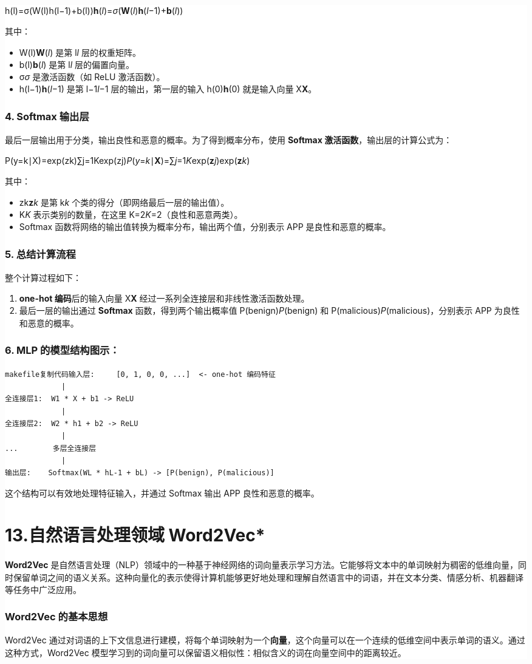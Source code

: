 h(l)=σ(W(l)h(l−1)+b(l))**h**(*l*)=*σ*(**W**(*l*)**h**(*l*−1)+**b**(*l*))

其中：

- W(l)**W**(*l*) 是第 l*l* 层的权重矩阵。
- b(l)**b**(*l*) 是第 l*l* 层的偏置向量。
- σ*σ* 是激活函数（如 ReLU 激活函数）。
- h(l−1)**h**(*l*−1) 是第 l−1*l*−1 层的输出，第一层的输入 h(0)**h**(0) 就是输入向量 X**X**。

### 4. Softmax 输出层

最后一层输出用于分类，输出良性和恶意的概率。为了得到概率分布，使用 **Softmax 激活函数**，输出层的计算公式为：

P(y=k∣X)=exp⁡(zk)∑j=1Kexp⁡(zj)*P*(*y*=*k*∣**X**)=∑*j*=1*K*exp(**z***j*)exp(**z***k*)

其中：

- zk**z***k* 是第 k*k* 个类的得分（即网络最后一层的输出值）。
- K*K* 表示类别的数量，在这里 K=2*K*=2（良性和恶意两类）。
- Softmax 函数将网络的输出值转换为概率分布，输出两个值，分别表示 APP 是良性和恶意的概率。

### 5. 总结计算流程

整个计算过程如下：

1. **one-hot 编码**后的输入向量 X**X** 经过一系列全连接层和非线性激活函数处理。
2. 最后一层的输出通过 **Softmax** 函数，得到两个输出概率值 P(benign)*P*(benign) 和 P(malicious)*P*(malicious)，分别表示 APP 为良性和恶意的概率。

### 6. MLP 的模型结构图示：

```
makefile复制代码输入层:     [0, 1, 0, 0, ...]  <- one-hot 编码特征
             |
全连接层1:  W1 * X + b1 -> ReLU
             |
全连接层2:  W2 * h1 + b2 -> ReLU
             |
...        多层全连接层
             |
输出层:    Softmax(WL * hL-1 + bL) -> [P(benign), P(malicious)]
```

这个结构可以有效地处理特征输入，并通过 Softmax 输出 APP 良性和恶意的概率。

# 13.自然语言处理领域 Word2Vec*

**Word2Vec** 是自然语言处理（NLP）领域中的一种基于神经网络的词向量表示学习方法。它能够将文本中的单词映射为稠密的低维向量，同时保留单词之间的语义关系。这种向量化的表示使得计算机能够更好地处理和理解自然语言中的词语，并在文本分类、情感分析、机器翻译等任务中广泛应用。

### Word2Vec 的基本思想

Word2Vec 通过对词语的上下文信息进行建模，将每个单词映射为一个**向量**，这个向量可以在一个连续的低维空间中表示单词的语义。通过这种方式，Word2Vec 模型学习到的词向量可以保留语义相似性：相似含义的词在向量空间中的距离较近。
